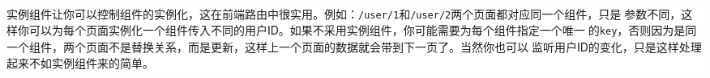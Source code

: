 
实例组件让你可以控制组件的实例化，这在前端路由中很实用。例如：`/user/1`和`/user/2`两个页面都对应同一个组件，只是
参数不同，这样你可以为每个页面实例化一个组件传入不同的用户ID。如果不采用实例组件，你可能需要为每个组件指定一个唯一
的`key`，否则因为是同一个组件，两个页面不是替换关系，而是更新，这样上一个页面的数据就会带到下一页了。当然你也可以
监听用户ID的变化，只是这样处理起来不如实例组件来的简单。


[1]: #/document/syntax
[2]: https://github.com/Javey/vdt-loader
[3]: #/document/project
